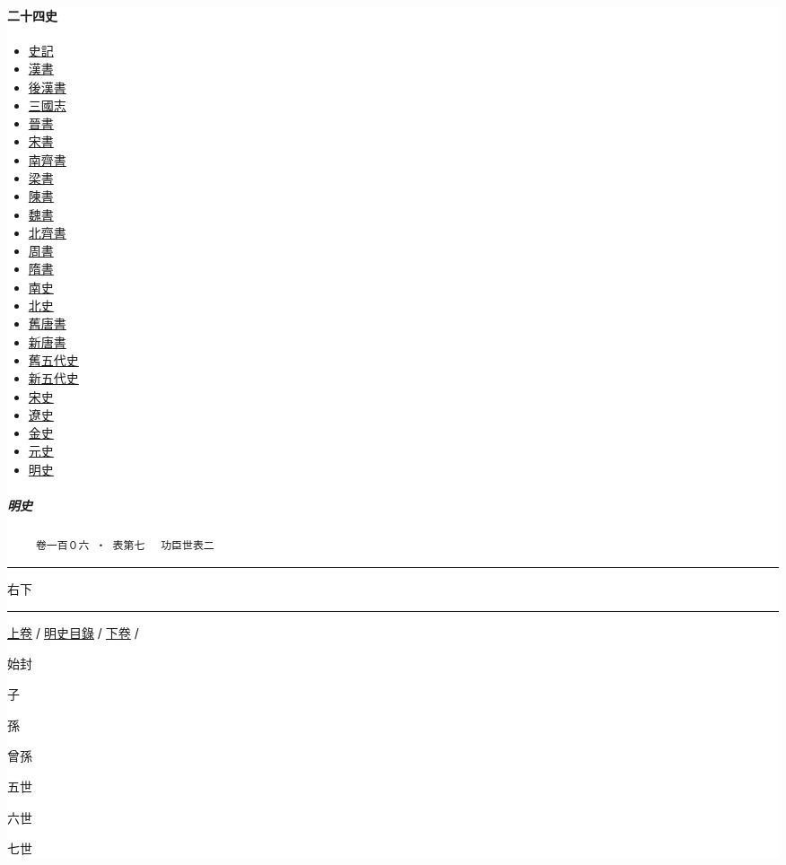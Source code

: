  



#### 二十四史

*   [史記](../a01/a01.md)
*   [漢書](../a02/a02.md)
*   [後漢書](../a03/a03.md)
*   [三國志](../a04/a04.md)
*   [晉書](../a05/a05.md)
*   [宋書](../a06/a06.md)
*   [南齊書](../a07/a07.md)
*   [梁書](../a08/a08.md)
*   [陳書](../a09/a09.md)
*   [魏書](../a10/a10.md)
*   [北齊書](../a11/a11.md)
*   [周書](../a12/a12.md)
*   [隋書](../a13/a13.md)
*   [南史](../a14/a14.md)
*   [北史](../a15/a15.md)
*   [舊唐書](../a16/a16.md)
*   [新唐書](../a17/a17.md)
*   [舊五代史](../a18/a18.md)
*   [新五代史](../a19/a19.md)
*   [宋史](../a20/a20.md)
*   [遼史](../a21/a21.md)
*   [金史](../a22/a22.md)
*   [元史](../a23/a23.md)
*   [明史](../a24/a24.md)		


##### 明史
　　
	`卷一百０六 ‧ 表第七`　
`功臣世表二`

* * *

右下

* * *

[上卷](105.md) / [明史目錄](a24.md) / [下卷](107.md) /

始封

子

孫

曾孫

五世

六世

七世
